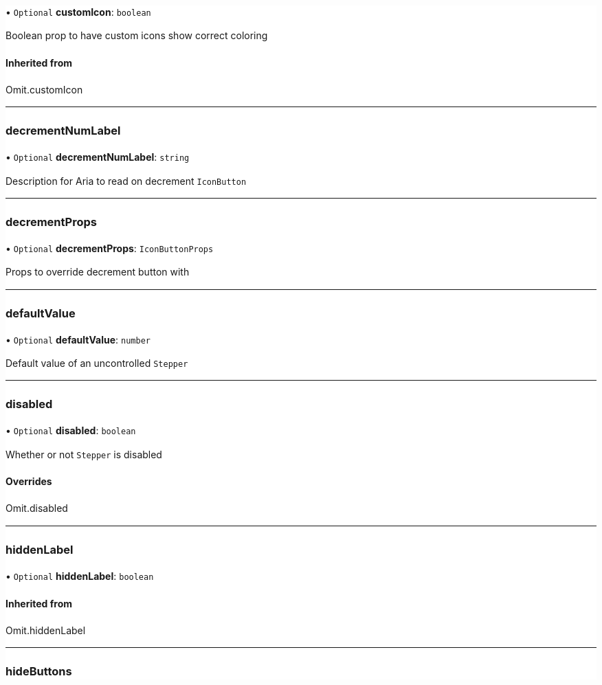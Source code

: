 • `Optional` **customIcon**: `boolean`

Boolean prop to have custom icons show correct coloring

#### Inherited from

Omit.customIcon

___

### decrementNumLabel

• `Optional` **decrementNumLabel**: `string`

Description for Aria to read on decrement `IconButton`

___

### decrementProps

• `Optional` **decrementProps**: `IconButtonProps`

Props to override decrement button with

___

### defaultValue

• `Optional` **defaultValue**: `number`

Default value of an uncontrolled `Stepper`

___

### disabled

• `Optional` **disabled**: `boolean`

Whether or not `Stepper` is disabled

#### Overrides

Omit.disabled

___

### hiddenLabel

• `Optional` **hiddenLabel**: `boolean`

#### Inherited from

Omit.hiddenLabel

___

### hideButtons
